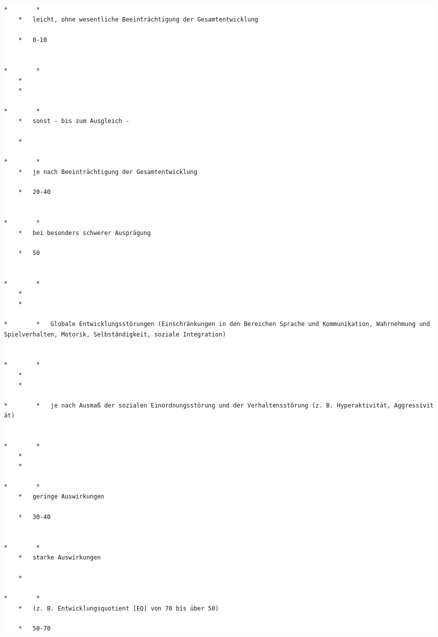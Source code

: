     *        *
        *   leicht, ohne wesentliche Beeinträchtigung der Gesamtentwicklung

        *   0-10


    *        *
        *
        *

    *        *
        *   sonst - bis zum Ausgleich -

        *

    *        *
        *   je nach Beeinträchtigung der Gesamtentwicklung

        *   20-40


    *        *
        *   bei besonders schwerer Ausprägung

        *   50


    *        *
        *
        *

    *        *   Globale Entwicklungsstörungen (Einschränkungen in den Bereichen Sprache und Kommunikation, Wahrnehmung und Spielverhalten, Motorik, Selbständigkeit, soziale Integration)


    *        *
        *
        *

    *        *   je nach Ausmaß der sozialen Einordnungsstörung und der Verhaltensstörung (z. B. Hyperaktivität, Aggressivität)


    *        *
        *
        *

    *        *
        *   geringe Auswirkungen

        *   30-40


    *        *
        *   starke Auswirkungen

        *

    *        *
        *   (z. B. Entwicklungsquotient [EQ] von 70 bis über 50)

        *   50-70
